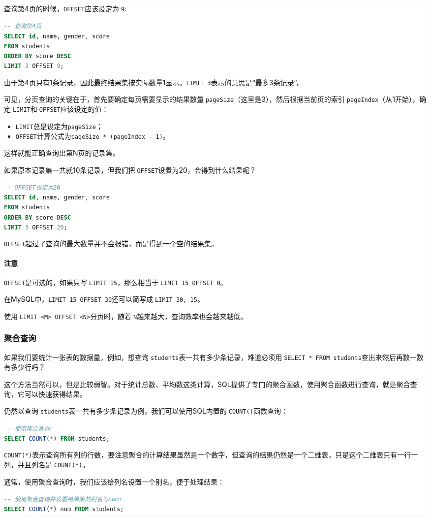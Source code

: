 查询第4页的时候，`OFFSET`应该设定为 `9`:

```sql
-- 查询第4页
SELECT id, name, gender, score
FROM students
ORDER BY score DESC
LIMIT 3 OFFSET 9;
```

由于第4页只有1条记录，因此最终结果集按实际数量1显示。`LIMIT 3`表示的意思是“最多3条记录”。

可见，分页查询的关键在于，首先要确定每页需要显示的结果数量 `pageSize`（这里是3），然后根据当前页的索引 `pageIndex`（从1开始），确定 `LIMIT`和 `OFFSET`应该设定的值：

* `LIMIT`总是设定为`pageSize`；
* `OFFSET`计算公式为`pageSize * (pageIndex - 1)`。

这样就能正确查询出第N页的记录集。

如果原本记录集一共就10条记录，但我们把 `OFFSET`设置为20，会得到什么结果呢？

```sql
-- OFFSET设定为20
SELECT id, name, gender, score
FROM students
ORDER BY score DESC
LIMIT 3 OFFSET 20;
```

`OFFSET`超过了查询的最大数量并不会报错，而是得到一个空的结果集。

#### 注意

`OFFSET`是可选的，如果只写 `LIMIT 15`，那么相当于 `LIMIT 15 OFFSET 0`。

在MySQL中，`LIMIT 15 OFFSET 30`还可以简写成 `LIMIT 30, 15`。

使用 `LIMIT <M> OFFSET <N>`分页时，随着 `N`越来越大，查询效率也会越来越低。

### 聚合查询

如果我们要统计一张表的数据量，例如，想查询 `students`表一共有多少条记录，难道必须用 `SELECT * FROM students`查出来然后再数一数有多少行吗？

这个方法当然可以，但是比较弱智。对于统计总数、平均数这类计算，SQL提供了专门的聚合函数，使用聚合函数进行查询，就是聚合查询，它可以快速获得结果。

仍然以查询 `students`表一共有多少条记录为例，我们可以使用SQL内置的 `COUNT()`函数查询：

```sql
-- 使用聚合查询:
SELECT COUNT(*) FROM students;
```

`COUNT(*)`表示查询所有列的行数，要注意聚合的计算结果虽然是一个数字，但查询的结果仍然是一个二维表，只是这个二维表只有一行一列，并且列名是 `COUNT(*)`。

通常，使用聚合查询时，我们应该给列名设置一个别名，便于处理结果：

```sql
-- 使用聚合查询并设置结果集的列名为num:
SELECT COUNT(*) num FROM students;
```
